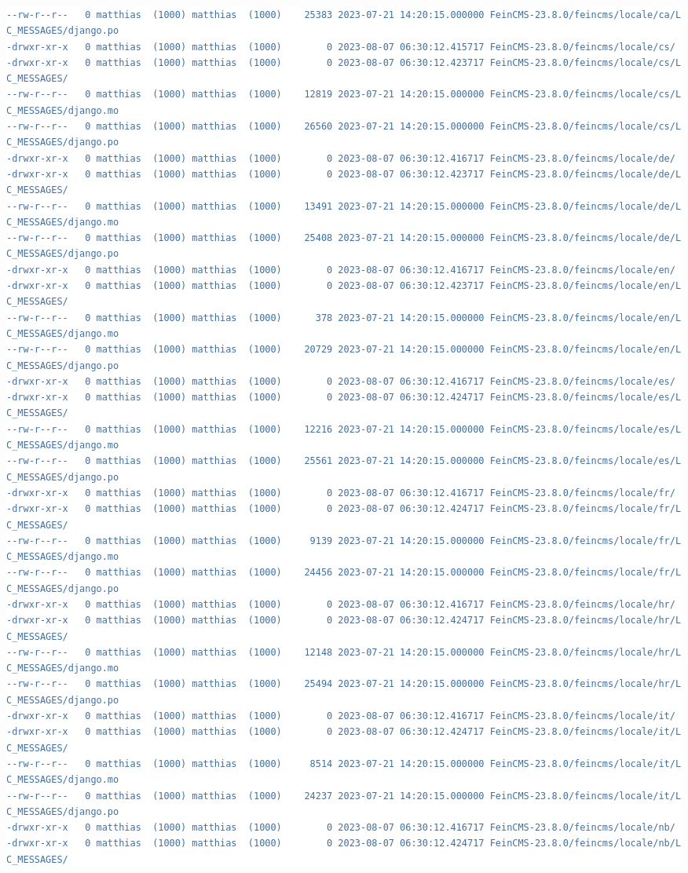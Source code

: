 ```diff
--rw-r--r--   0 matthias  (1000) matthias  (1000)    25383 2023-07-21 14:20:15.000000 FeinCMS-23.8.0/feincms/locale/ca/LC_MESSAGES/django.po
-drwxr-xr-x   0 matthias  (1000) matthias  (1000)        0 2023-08-07 06:30:12.415717 FeinCMS-23.8.0/feincms/locale/cs/
-drwxr-xr-x   0 matthias  (1000) matthias  (1000)        0 2023-08-07 06:30:12.423717 FeinCMS-23.8.0/feincms/locale/cs/LC_MESSAGES/
--rw-r--r--   0 matthias  (1000) matthias  (1000)    12819 2023-07-21 14:20:15.000000 FeinCMS-23.8.0/feincms/locale/cs/LC_MESSAGES/django.mo
--rw-r--r--   0 matthias  (1000) matthias  (1000)    26560 2023-07-21 14:20:15.000000 FeinCMS-23.8.0/feincms/locale/cs/LC_MESSAGES/django.po
-drwxr-xr-x   0 matthias  (1000) matthias  (1000)        0 2023-08-07 06:30:12.416717 FeinCMS-23.8.0/feincms/locale/de/
-drwxr-xr-x   0 matthias  (1000) matthias  (1000)        0 2023-08-07 06:30:12.423717 FeinCMS-23.8.0/feincms/locale/de/LC_MESSAGES/
--rw-r--r--   0 matthias  (1000) matthias  (1000)    13491 2023-07-21 14:20:15.000000 FeinCMS-23.8.0/feincms/locale/de/LC_MESSAGES/django.mo
--rw-r--r--   0 matthias  (1000) matthias  (1000)    25408 2023-07-21 14:20:15.000000 FeinCMS-23.8.0/feincms/locale/de/LC_MESSAGES/django.po
-drwxr-xr-x   0 matthias  (1000) matthias  (1000)        0 2023-08-07 06:30:12.416717 FeinCMS-23.8.0/feincms/locale/en/
-drwxr-xr-x   0 matthias  (1000) matthias  (1000)        0 2023-08-07 06:30:12.423717 FeinCMS-23.8.0/feincms/locale/en/LC_MESSAGES/
--rw-r--r--   0 matthias  (1000) matthias  (1000)      378 2023-07-21 14:20:15.000000 FeinCMS-23.8.0/feincms/locale/en/LC_MESSAGES/django.mo
--rw-r--r--   0 matthias  (1000) matthias  (1000)    20729 2023-07-21 14:20:15.000000 FeinCMS-23.8.0/feincms/locale/en/LC_MESSAGES/django.po
-drwxr-xr-x   0 matthias  (1000) matthias  (1000)        0 2023-08-07 06:30:12.416717 FeinCMS-23.8.0/feincms/locale/es/
-drwxr-xr-x   0 matthias  (1000) matthias  (1000)        0 2023-08-07 06:30:12.424717 FeinCMS-23.8.0/feincms/locale/es/LC_MESSAGES/
--rw-r--r--   0 matthias  (1000) matthias  (1000)    12216 2023-07-21 14:20:15.000000 FeinCMS-23.8.0/feincms/locale/es/LC_MESSAGES/django.mo
--rw-r--r--   0 matthias  (1000) matthias  (1000)    25561 2023-07-21 14:20:15.000000 FeinCMS-23.8.0/feincms/locale/es/LC_MESSAGES/django.po
-drwxr-xr-x   0 matthias  (1000) matthias  (1000)        0 2023-08-07 06:30:12.416717 FeinCMS-23.8.0/feincms/locale/fr/
-drwxr-xr-x   0 matthias  (1000) matthias  (1000)        0 2023-08-07 06:30:12.424717 FeinCMS-23.8.0/feincms/locale/fr/LC_MESSAGES/
--rw-r--r--   0 matthias  (1000) matthias  (1000)     9139 2023-07-21 14:20:15.000000 FeinCMS-23.8.0/feincms/locale/fr/LC_MESSAGES/django.mo
--rw-r--r--   0 matthias  (1000) matthias  (1000)    24456 2023-07-21 14:20:15.000000 FeinCMS-23.8.0/feincms/locale/fr/LC_MESSAGES/django.po
-drwxr-xr-x   0 matthias  (1000) matthias  (1000)        0 2023-08-07 06:30:12.416717 FeinCMS-23.8.0/feincms/locale/hr/
-drwxr-xr-x   0 matthias  (1000) matthias  (1000)        0 2023-08-07 06:30:12.424717 FeinCMS-23.8.0/feincms/locale/hr/LC_MESSAGES/
--rw-r--r--   0 matthias  (1000) matthias  (1000)    12148 2023-07-21 14:20:15.000000 FeinCMS-23.8.0/feincms/locale/hr/LC_MESSAGES/django.mo
--rw-r--r--   0 matthias  (1000) matthias  (1000)    25494 2023-07-21 14:20:15.000000 FeinCMS-23.8.0/feincms/locale/hr/LC_MESSAGES/django.po
-drwxr-xr-x   0 matthias  (1000) matthias  (1000)        0 2023-08-07 06:30:12.416717 FeinCMS-23.8.0/feincms/locale/it/
-drwxr-xr-x   0 matthias  (1000) matthias  (1000)        0 2023-08-07 06:30:12.424717 FeinCMS-23.8.0/feincms/locale/it/LC_MESSAGES/
--rw-r--r--   0 matthias  (1000) matthias  (1000)     8514 2023-07-21 14:20:15.000000 FeinCMS-23.8.0/feincms/locale/it/LC_MESSAGES/django.mo
--rw-r--r--   0 matthias  (1000) matthias  (1000)    24237 2023-07-21 14:20:15.000000 FeinCMS-23.8.0/feincms/locale/it/LC_MESSAGES/django.po
-drwxr-xr-x   0 matthias  (1000) matthias  (1000)        0 2023-08-07 06:30:12.416717 FeinCMS-23.8.0/feincms/locale/nb/
-drwxr-xr-x   0 matthias  (1000) matthias  (1000)        0 2023-08-07 06:30:12.424717 FeinCMS-23.8.0/feincms/locale/nb/LC_MESSAGES/
```